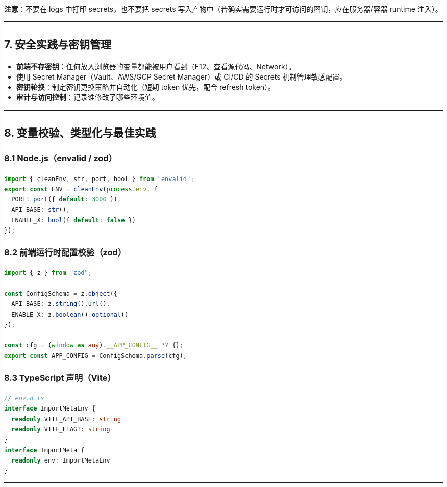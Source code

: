 **注意**：不要在 logs 中打印 secrets，也不要把 secrets 写入产物中（若确实需要运行时才可访问的密钥，应在服务器/容器 runtime 注入）。

---

## 7. 安全实践与密钥管理

- **前端不存密钥**：任何放入浏览器的变量都能被用户看到（F12、查看源代码、Network）。
- 使用 Secret Manager（Vault、AWS/GCP Secret Manager）或 CI/CD 的 Secrets 机制管理敏感配置。
- **密钥轮换**：制定密钥更换策略并自动化（短期 token 优先，配合 refresh token）。
- **审计与访问控制**：记录谁修改了哪些环境值。

---

## 8. 变量校验、类型化与最佳实践

### 8.1 Node.js（envalid / zod）
```ts
import { cleanEnv, str, port, bool } from "envalid";
export const ENV = cleanEnv(process.env, {
  PORT: port({ default: 3000 }),
  API_BASE: str(),
  ENABLE_X: bool({ default: false })
});
```

### 8.2 前端运行时配置校验（zod）
```ts
import { z } from "zod";

const ConfigSchema = z.object({
  API_BASE: z.string().url(),
  ENABLE_X: z.boolean().optional()
});

const cfg = (window as any).__APP_CONFIG__ ?? {};
export const APP_CONFIG = ConfigSchema.parse(cfg);
```

### 8.3 TypeScript 声明（Vite）
```ts
// env.d.ts
interface ImportMetaEnv {
  readonly VITE_API_BASE: string
  readonly VITE_FLAG?: string
}
interface ImportMeta {
  readonly env: ImportMetaEnv
}
```

---
